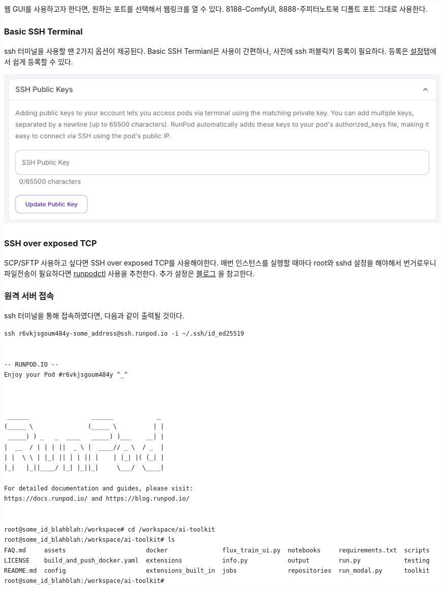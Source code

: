 웹 GUI를 사용하고자 한다면, 원하는 포트를 선택해서 웹링크를 열 수 있다. 8188-ComfyUI, 8888-주피터노트북 디폴트 포트 그대로 사용한다.

### Basic SSH Terminal
ssh 터미널을 사용할 땐 2가지 옵션이 제공된다. Basic SSH Termianl은 사용이 간편하나, 사전에 ssh 퍼블릭키 등록이 필요하다. 등록은 [설정](https://www.runpod.io/console/user/settings)탭에서 쉽게 등록할 수 있다.

![](/images/5660a447-5a26-4798-b1b1-4c246189d10a-image.png)

### SSH over exposed TCP
SCP/SFTP 사용하고 싶다면 SSH over exposed TCP를 사용해야한다. 매번 인스턴스를 실행할 때마다 root와 sshd 설정을 해야해서 번거로우니 파일전송이 필요하다면 [runpodctl](https://github.com/runpod/runpodctl) 사용을 추천한다. 추가 설정은 [블로그](https://blog.runpod.io/accessing-a-runpod-pod-via-ssh-username-password/) 을 참고한다. 

### 원격 서버 접속
ssh 터미널을 통해 접속하였다면, 다음과 같이 출력될 것이다.
```shell
ssh r6vkjsgoum484y-some_address@ssh.runpod.io -i ~/.ssh/id_ed25519


-- RUNPOD.IO --
Enjoy your Pod #r6vkjsgoum484y ^_^



 ______                 ______            _
(_____ \               (_____ \          | |
 _____) ) _   _  ____   _____) )___    __| |
|  __  / | | | ||  _ \ |  ____// _ \  / _  |
| |  \ \ | |_| || | | || |    | |_| |( (_| |
|_|   |_||____/ |_| |_||_|     \___/  \____|

For detailed documentation and guides, please visit:
https://docs.runpod.io/ and https://blog.runpod.io/


root@some_id_blahblah:/workspace# cd /workspace/ai-toolkit
root@some_id_blahblah:/workspace/ai-toolkit# ls
FAQ.md     assets                      docker               flux_train_ui.py  notebooks     requirements.txt  scripts
LICENSE    build_and_push_docker.yaml  extensions           info.py           output        run.py            testing
README.md  config                      extensions_built_in  jobs              repositories  run_modal.py      toolkit
root@some_id_blahblah:/workspace/ai-toolkit#
```
